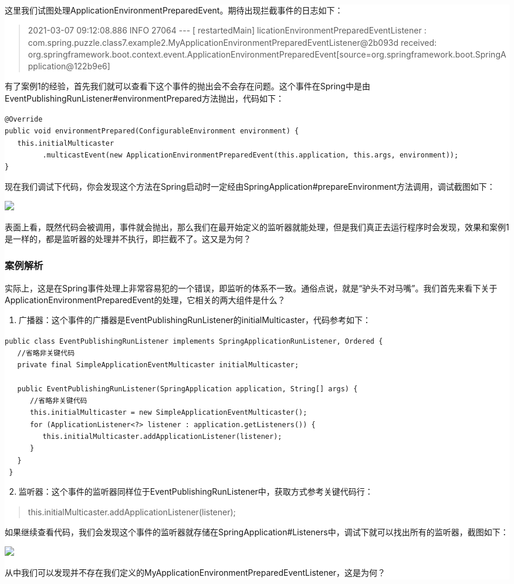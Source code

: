 这里我们试图处理ApplicationEnvironmentPreparedEvent。期待出现拦截事件的日志如下：

> 2021-03-07 09:12:08.886 INFO 27064 --- \[ restartedMain] licationEnvironmentPreparedEventListener : com.spring.puzzle.class7.example2.MyApplicationEnvironmentPreparedEventListener@2b093d received: org.springframework.boot.context.event.ApplicationEnvironmentPreparedEvent\[source=org.springframework.boot.SpringApplication@122b9e6]

有了案例1的经验，首先我们就可以查看下这个事件的抛出会不会存在问题。这个事件在Spring中是由EventPublishingRunListener#environmentPrepared方法抛出，代码如下：

```
@Override
public void environmentPrepared(ConfigurableEnvironment environment) {
   this.initialMulticaster
         .multicastEvent(new ApplicationEnvironmentPreparedEvent(this.application, this.args, environment));
}
```

现在我们调试下代码，你会发现这个方法在Spring启动时一定经由SpringApplication#prepareEnvironment方法调用，调试截图如下：

![](https://static001.geekbang.org/resource/image/f6/fe/f6e5b92bd2db8a3db93f53ff2a7944fe.png?wh=1005%2A251)

表面上看，既然代码会被调用，事件就会抛出，那么我们在最开始定义的监听器就能处理，但是我们真正去运行程序时会发现，效果和案例1是一样的，都是监听器的处理并不执行，即拦截不了。这又是为何？

### 案例解析

实际上，这是在Spring事件处理上非常容易犯的一个错误，即监听的体系不一致。通俗点说，就是“驴头不对马嘴”。我们首先来看下关于ApplicationEnvironmentPreparedEvent的处理，它相关的两大组件是什么？

1. 广播器：这个事件的广播器是EventPublishingRunListener的initialMulticaster，代码参考如下：

```
public class EventPublishingRunListener implements SpringApplicationRunListener, Ordered {
   //省略非关键代码
   private final SimpleApplicationEventMulticaster initialMulticaster;

   public EventPublishingRunListener(SpringApplication application, String[] args) {
      //省略非关键代码
      this.initialMulticaster = new SimpleApplicationEventMulticaster();
      for (ApplicationListener<?> listener : application.getListeners()) {
         this.initialMulticaster.addApplicationListener(listener);
      }
   }
 }
```

2. 监听器：这个事件的监听器同样位于EventPublishingRunListener中，获取方式参考关键代码行：

> this.initialMulticaster.addApplicationListener(listener);

如果继续查看代码，我们会发现这个事件的监听器就存储在SpringApplication#Listeners中，调试下就可以找出所有的监听器，截图如下：

![](https://static001.geekbang.org/resource/image/14/6b/145f6d0a20a6f82fa8f6f08c7a08666b.png?wh=677%2A379)

从中我们可以发现并不存在我们定义的MyApplicationEnvironmentPreparedEventListener，这是为何？

